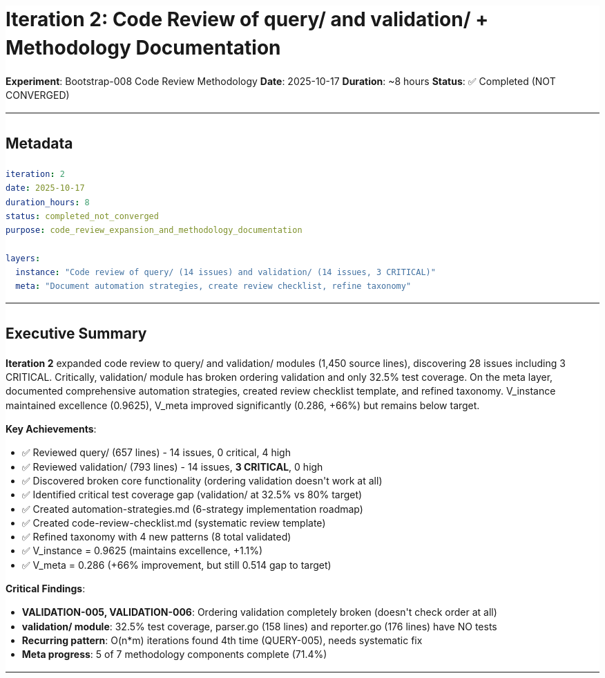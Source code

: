 # Iteration 2: Code Review of query/ and validation/ + Methodology Documentation

**Experiment**: Bootstrap-008 Code Review Methodology
**Date**: 2025-10-17
**Duration**: ~8 hours
**Status**: ✅ Completed (NOT CONVERGED)

---

## Metadata

```yaml
iteration: 2
date: 2025-10-17
duration_hours: 8
status: completed_not_converged
purpose: code_review_expansion_and_methodology_documentation

layers:
  instance: "Code review of query/ (14 issues) and validation/ (14 issues, 3 CRITICAL)"
  meta: "Document automation strategies, create review checklist, refine taxonomy"
```

---

## Executive Summary

**Iteration 2** expanded code review to query/ and validation/ modules (1,450 source lines), discovering 28 issues including 3 CRITICAL. Critically, validation/ module has broken ordering validation and only 32.5% test coverage. On the meta layer, documented comprehensive automation strategies, created review checklist template, and refined taxonomy. V_instance maintained excellence (0.9625), V_meta improved significantly (0.286, +66%) but remains below target.

**Key Achievements**:
- ✅ Reviewed query/ (657 lines) - 14 issues, 0 critical, 4 high
- ✅ Reviewed validation/ (793 lines) - 14 issues, **3 CRITICAL**, 0 high
- ✅ Discovered broken core functionality (ordering validation doesn't work at all)
- ✅ Identified critical test coverage gap (validation/ at 32.5% vs 80% target)
- ✅ Created automation-strategies.md (6-strategy implementation roadmap)
- ✅ Created code-review-checklist.md (systematic review template)
- ✅ Refined taxonomy with 4 new patterns (8 total validated)
- ✅ V_instance = 0.9625 (maintains excellence, +1.1%)
- ✅ V_meta = 0.286 (+66% improvement, but still 0.514 gap to target)

**Critical Findings**:
- **VALIDATION-005, VALIDATION-006**: Ordering validation completely broken (doesn't check order at all)
- **validation/ module**: 32.5% test coverage, parser.go (158 lines) and reporter.go (176 lines) have NO tests
- **Recurring pattern**: O(n*m) iterations found 4th time (QUERY-005), needs systematic fix
- **Meta progress**: 5 of 7 methodology components complete (71.4%)

---